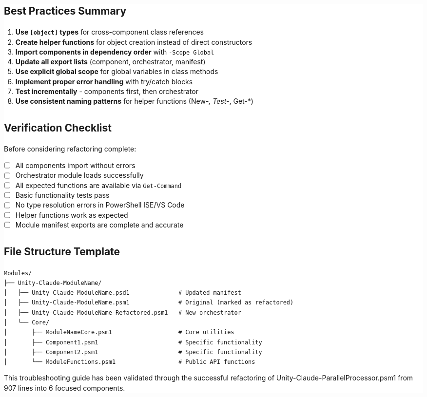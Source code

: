 ## Best Practices Summary

1. **Use `[object]` types** for cross-component class references
2. **Create helper functions** for object creation instead of direct constructors
3. **Import components in dependency order** with `-Scope Global`
4. **Update all export lists** (component, orchestrator, manifest)
5. **Use explicit global scope** for global variables in class methods
6. **Implement proper error handling** with try/catch blocks
7. **Test incrementally** - components first, then orchestrator
8. **Use consistent naming patterns** for helper functions (New-*, Test-*, Get-*)

## Verification Checklist

Before considering refactoring complete:

- [ ] All components import without errors
- [ ] Orchestrator module loads successfully
- [ ] All expected functions are available via `Get-Command`
- [ ] Basic functionality tests pass
- [ ] No type resolution errors in PowerShell ISE/VS Code
- [ ] Helper functions work as expected
- [ ] Module manifest exports are complete and accurate

## File Structure Template

```
Modules/
├── Unity-Claude-ModuleName/
│   ├── Unity-Claude-ModuleName.psd1              # Updated manifest
│   ├── Unity-Claude-ModuleName.psm1              # Original (marked as refactored)
│   ├── Unity-Claude-ModuleName-Refactored.psm1   # New orchestrator
│   └── Core/
│       ├── ModuleNameCore.psm1                   # Core utilities
│       ├── Component1.psm1                       # Specific functionality
│       ├── Component2.psm1                       # Specific functionality
│       └── ModuleFunctions.psm1                  # Public API functions
```

This troubleshooting guide has been validated through the successful refactoring of Unity-Claude-ParallelProcessor.psm1 from 907 lines into 6 focused components.